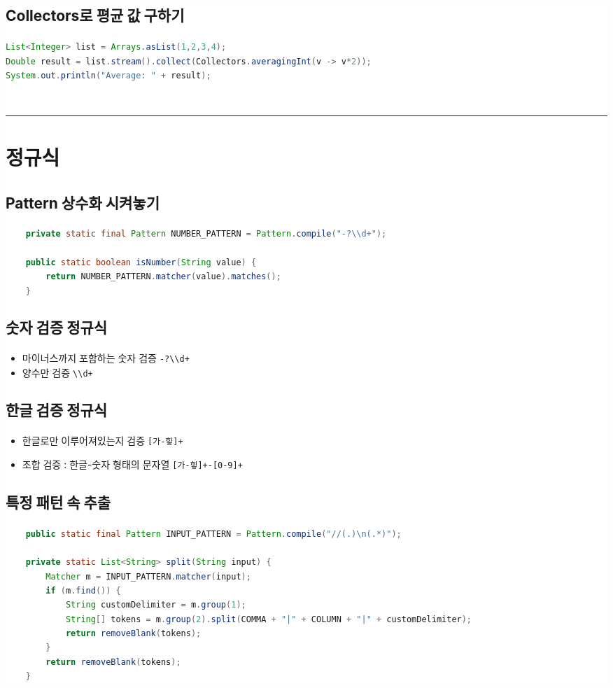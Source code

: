 ## Collectors로 평균 값 구하기

```java
List<Integer> list = Arrays.asList(1,2,3,4);
Double result = list.stream().collect(Collectors.averagingInt(v -> v*2));
System.out.println("Average: " + result);
```
<br> 

-----

# 정규식
## Pattern 상수화 시켜놓기 
```java
    private static final Pattern NUMBER_PATTERN = Pattern.compile("-?\\d+");

    public static boolean isNumber(String value) {
        return NUMBER_PATTERN.matcher(value).matches();
    }
```

## 숫자 검증 정규식
- 마이너스까지 포함하는 숫자 검증
`-?\\d+`
- 양수만 검증
`\\d+`


## 한글 검증 정규식
- 한글로만 이루어져있는지 검증
`[가-힣]+`

- 조합 검증 : 한글-숫자 형태의 문자열
`[가-힣]+-[0-9]+`

## 특정 패턴 속 추출
```java
    public static final Pattern INPUT_PATTERN = Pattern.compile("//(.)\n(.*)");

    private static List<String> split(String input) {
        Matcher m = INPUT_PATTERN.matcher(input);
        if (m.find()) {
            String customDelimiter = m.group(1);
            String[] tokens = m.group(2).split(COMMA + "|" + COLUMN + "|" + customDelimiter);
            return removeBlank(tokens);
        }
        return removeBlank(tokens);
    }
```
